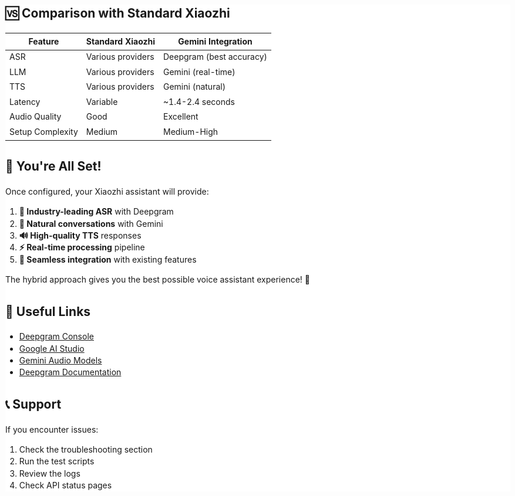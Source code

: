 ## 🆚 Comparison with Standard Xiaozhi

| Feature | Standard Xiaozhi | Gemini Integration |
|---------|------------------|-------------------|
| ASR | Various providers | Deepgram (best accuracy) |
| LLM | Various providers | Gemini (real-time) |
| TTS | Various providers | Gemini (natural) |
| Latency | Variable | ~1.4-2.4 seconds |
| Audio Quality | Good | Excellent |
| Setup Complexity | Medium | Medium-High |

## 🎉 You're All Set!

Once configured, your Xiaozhi assistant will provide:

1. **🎤 Industry-leading ASR** with Deepgram
2. **🤖 Natural conversations** with Gemini
3. **🔊 High-quality TTS** responses
4. **⚡ Real-time processing** pipeline
5. **🔄 Seamless integration** with existing features

The hybrid approach gives you the best possible voice assistant experience! 🚀

## 🔗 Useful Links

- [Deepgram Console](https://console.deepgram.com/)
- [Google AI Studio](https://aistudio.google.com/)
- [Gemini Audio Models](https://ai.google.dev/gemini-api/docs/audio)
- [Deepgram Documentation](https://developers.deepgram.com/)

## 📞 Support

If you encounter issues:
1. Check the troubleshooting section
2. Run the test scripts
3. Review the logs
4. Check API status pages